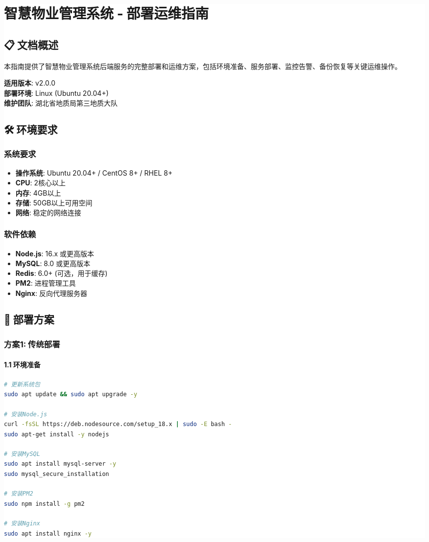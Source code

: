# 智慧物业管理系统 - 部署运维指南

## 📋 文档概述

本指南提供了智慧物业管理系统后端服务的完整部署和运维方案，包括环境准备、服务部署、监控告警、备份恢复等关键运维操作。

**适用版本**: v2.0.0  
**部署环境**: Linux (Ubuntu 20.04+)  
**维护团队**: 湖北省地质局第三地质大队

## 🛠️ 环境要求

### 系统要求
- **操作系统**: Ubuntu 20.04+ / CentOS 8+ / RHEL 8+
- **CPU**: 2核心以上
- **内存**: 4GB以上
- **存储**: 50GB以上可用空间
- **网络**: 稳定的网络连接

### 软件依赖
- **Node.js**: 16.x 或更高版本
- **MySQL**: 8.0 或更高版本
- **Redis**: 6.0+ (可选，用于缓存)
- **PM2**: 进程管理工具
- **Nginx**: 反向代理服务器

## 🚀 部署方案

### 方案1: 传统部署

#### 1.1 环境准备
```bash
# 更新系统包
sudo apt update && sudo apt upgrade -y

# 安装Node.js
curl -fsSL https://deb.nodesource.com/setup_18.x | sudo -E bash -
sudo apt-get install -y nodejs

# 安装MySQL
sudo apt install mysql-server -y
sudo mysql_secure_installation

# 安装PM2
sudo npm install -g pm2

# 安装Nginx
sudo apt install nginx -y
```
